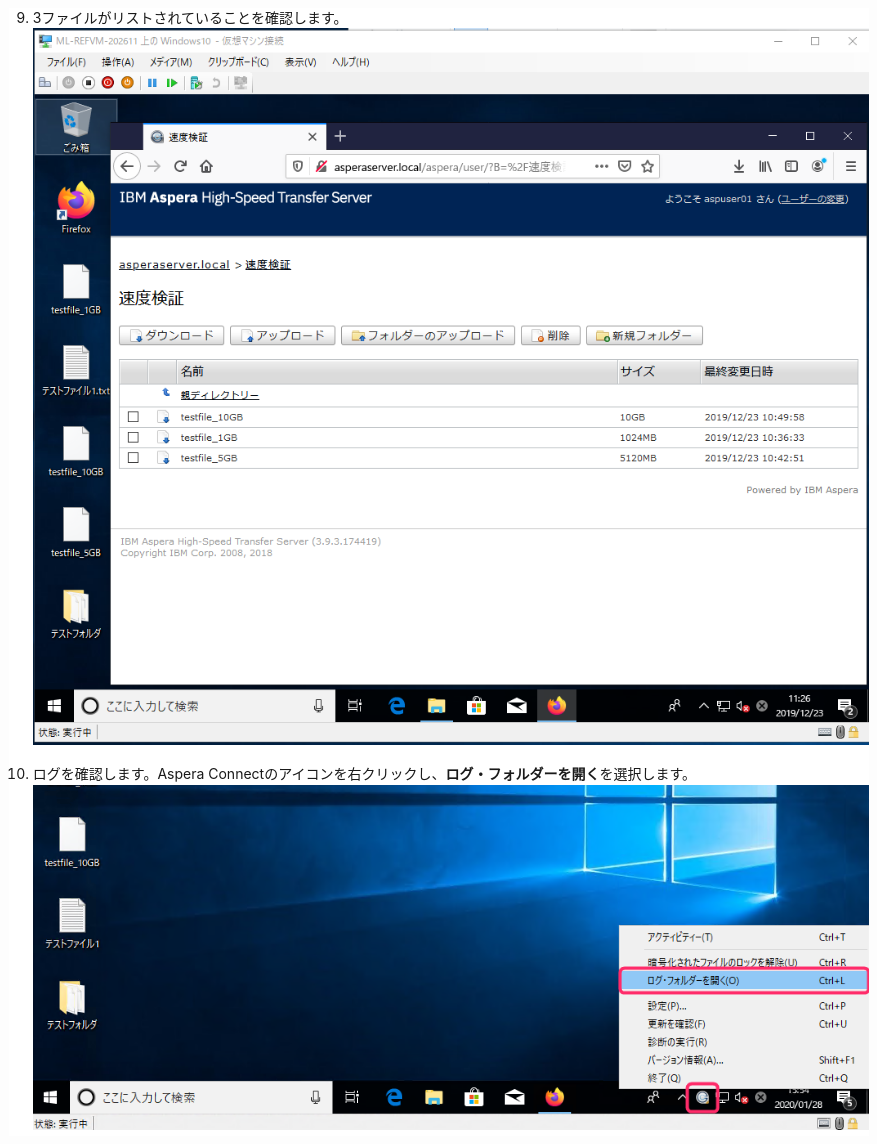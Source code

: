 9. 3ファイルがリストされていることを確認します。  
   ![](https://github.com/keisz/aspera_handson/blob/master/images/Lab3/53-1.png) 
   
10. ログを確認します。Aspera Connectのアイコンを右クリックし、**ログ・フォルダーを開く**を選択します。  
   ![](https://github.com/keisz/aspera_handson/blob/master/images/Lab3/101-2.png)
   